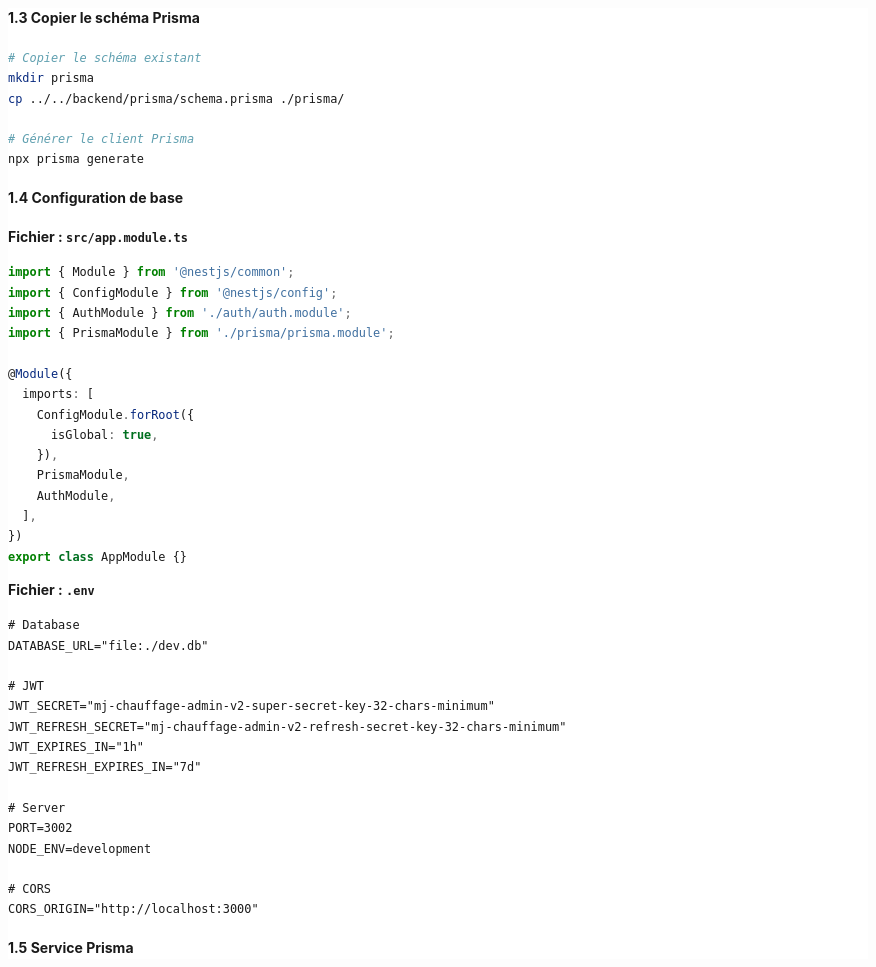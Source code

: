 #### 1.3 Copier le schéma Prisma

```bash
# Copier le schéma existant
mkdir prisma
cp ../../backend/prisma/schema.prisma ./prisma/

# Générer le client Prisma
npx prisma generate
```

#### 1.4 Configuration de base

**Fichier : `src/app.module.ts`**

```typescript
import { Module } from '@nestjs/common';
import { ConfigModule } from '@nestjs/config';
import { AuthModule } from './auth/auth.module';
import { PrismaModule } from './prisma/prisma.module';

@Module({
  imports: [
    ConfigModule.forRoot({
      isGlobal: true,
    }),
    PrismaModule,
    AuthModule,
  ],
})
export class AppModule {}
```

**Fichier : `.env`**

```env
# Database
DATABASE_URL="file:./dev.db"

# JWT
JWT_SECRET="mj-chauffage-admin-v2-super-secret-key-32-chars-minimum"
JWT_REFRESH_SECRET="mj-chauffage-admin-v2-refresh-secret-key-32-chars-minimum"
JWT_EXPIRES_IN="1h"
JWT_REFRESH_EXPIRES_IN="7d"

# Server
PORT=3002
NODE_ENV=development

# CORS
CORS_ORIGIN="http://localhost:3000"
```

#### 1.5 Service Prisma

